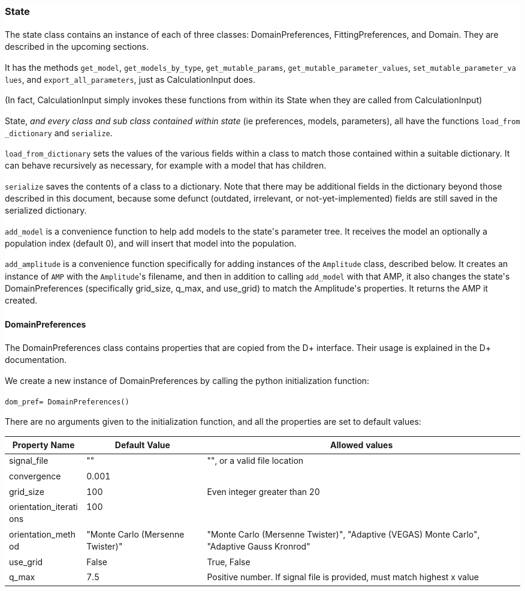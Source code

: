 

### State

The state class contains an instance of each of three classes: DomainPreferences, FittingPreferences, and Domain. 
They are described in the upcoming sections.

It has the methods  `get_model`, `get_models_by_type`, `get_mutable_params`,  `get_mutable_parameter_values`,
`set_mutable_parameter_values`, and `export_all_parameters`, just as CalculationInput does.

(In fact, CalculationInput simply invokes these functions from within its State when they are called from CalculationInput)

State, _and every class and sub class contained within state_ (ie preferences, models, parameters), all have the functions 
`load_from_dictionary` and `serialize`.

`load_from_dictionary` sets the values of the various fields within a class to match those contained within a suitable dictionary. 
It can behave recursively as necessary, for example with a model that has children.

`serialize` saves the contents of a class to a dictionary. Note that there may be additional fields in the dictionary
beyond those described in this document, because some defunct (outdated, irrelevant, or not-yet-implemented) fields are 
still saved in the serialized dictionary.

`add_model` is a convenience function to help add models to the state's parameter tree. It receives the model an optionally 
a population index (default 0), and will insert that model into the population.

`add_amplitude` is a convenience function specifically for adding instances of the `Amplitude` class, described below. 
It creates an instance of `AMP` with the `Amplitude`'s filename, and then in addition to calling `add_model` with that AMP,
 it also changes the state's DomainPreferences (specifically grid_size, q_max, and use_grid) to match the Amplitude's properties.
 It returns the AMP it created.


#### DomainPreferences
The DomainPreferences class contains properties that are copied from the D+ interface. Their usage is explained in 
the D+ documentation.

We create a new instance of DomainPreferences by calling the python initialization function:

`dom_pref= DomainPreferences()`

There are no arguments given to the initialization function, and all the properties are set to default values:

|Property Name | Default Value | Allowed values|
|---|---|---|
|signal_file|	""|"", or a valid file location|
|convergence|	0.001||
|grid_size|	100|Even integer greater than 20|
|orientation_iterations|	100||
|orientation_method|	"Monte Carlo (Mersenne Twister)"|"Monte Carlo (Mersenne Twister)", "Adaptive (VEGAS) Monte Carlo", "Adaptive Gauss Kronrod"|
|use_grid|	False|True, False|
|q_max|	7.5|Positive number. If signal file is provided, must match highest x value|
